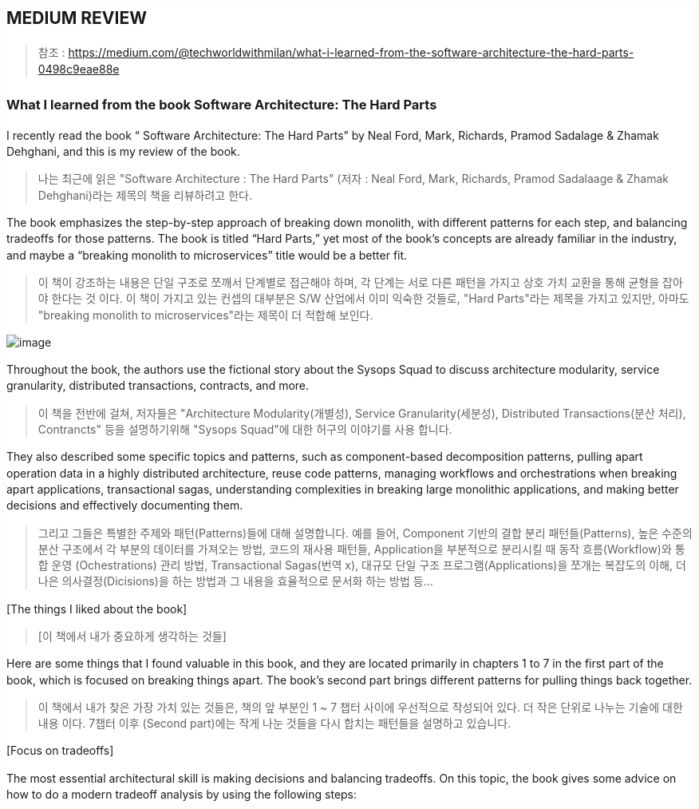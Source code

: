 ## MEDIUM REVIEW
> 참조 : https://medium.com/@techworldwithmilan/what-i-learned-from-the-software-architecture-the-hard-parts-0498c9eae88e

### What I learned from the book Software Architecture: The Hard Parts

I recently read the book “ Software Architecture: The Hard Parts” by Neal Ford, Mark, Richards, Pramod Sadalage & Zhamak Dehghani, and this is my review of the book.

> 나는 최근에 읽은 "Software Architecture : The Hard Parts" (저자 : Neal Ford, Mark, Richards, Pramod Sadalaage & Zhamak Dehghani)라는 제목의 책을 리뷰하려고 한다.

The book emphasizes the step-by-step approach of breaking down monolith, with different patterns for each step, and balancing tradeoffs for those patterns. The book is titled “Hard Parts,” yet most of the book’s concepts are already familiar in the industry, and maybe a “breaking monolith to microservices” title would be a better fit.

> 이 책이 강조하는 내용은 단일 구조로 쪼깨서 단계별로 접근해야 하며, 각 단계는 서로 다른 패턴을 가지고 상호 가치 교환을 통해 균형을 잡아야 한다는 것 이다. 이 책이 가지고 있는 컨셉의 대부분은 S/W 산업에서 이미 익숙한 것들로, "Hard Parts"라는 제목을 가지고 있지만, 아마도 "breaking monolith to microservices"라는 제목이 더 적합해 보인다.

![image](https://github.com/RangK/mediums/assets/1219362/c986ecfb-bfc4-42ad-98b0-72f3b27ec2bc)

Throughout the book, the authors use the fictional story about the Sysops Squad to discuss architecture modularity, service granularity, distributed transactions, contracts, and more.

> 이 책을 전반에 걸쳐, 저자들은 "Architecture Modularity(개별성), Service Granularity(세분성), Distributed Transactions(분산 처리), Contrancts" 등을 설명하기위해 "Sysops Squad"에 대한 허구의 이야기를 사용 합니다.

They also described some specific topics and patterns, such as component-based decomposition patterns, pulling apart operation data in a highly distributed architecture, reuse code patterns, managing workflows and orchestrations when breaking apart applications, transactional sagas, understanding complexities in breaking large monolithic applications, and making better decisions and effectively documenting them.

> 그리고 그들은 특별한 주제와 패턴(Patterns)들에 대해 설명합니다. 예를 들어, Component 기반의 결합 분리 패턴들(Patterns), 높은 수준의 분산 구조에서 각 부분의 데이터를 가져오는 방법, 코드의 재사용 패턴들, Application을 부분적으로 분리시킬 때 동작 흐름(Workflow)와 통합 운영 (Ochestrations) 관리 방법, Transactional Sagas(번역 x), 대규모 단일 구조 프로그램(Applications)을 쪼개는 복잡도의 이해, 더 나은 의사결정(Dicisions)을 하는 방법과 그 내용을 효율적으로 문서화 하는 방법 등...

[The things I liked about the book]
> [이 책에서 내가 중요하게 생각하는 것들]

Here are some things that I found valuable in this book, and they are located primarily in chapters 1 to 7 in the first part of the book, which is focused on breaking things apart. The book’s second part brings different patterns for pulling things back together.

> 이 책에서 내가 찾은 가장 가치 있는 것들은, 책의 앞 부분인 1 ~ 7 챕터 사이에 우선적으로 작성되어 있다. 더 작은 단위로 나누는 기술에 대한 내용 이다.
> 7챕터 이후 (Second part)에는 작게 나눈 것들을 다시 합치는 패턴들을 설명하고 있습니다.

[Focus on tradeoffs]

The most essential architectural skill is making decisions and balancing tradeoffs. On this topic, the book gives some advice on how to do a modern tradeoff analysis by using the following steps:
